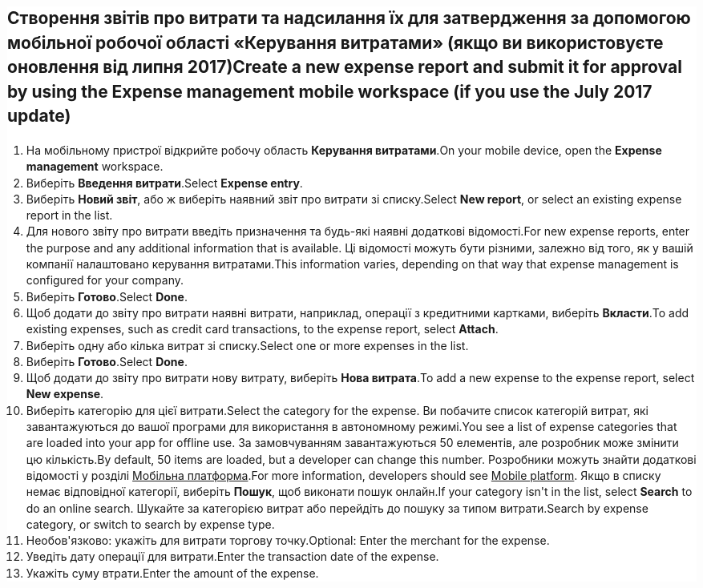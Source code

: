 ## <a name="create-a-new-expense-report-and-submit-it-for-approval-by-using-the-expense-management-mobile-workspace-if-you-use-the-july-2017-update"></a><span data-ttu-id="cdb4a-210">Створення звітів про витрати та надсилання їх для затвердження за допомогою мобільної робочої області «Керування витратами» (якщо ви використовуєте оновлення від липня 2017)</span><span class="sxs-lookup"><span data-stu-id="cdb4a-210">Create a new expense report and submit it for approval by using the Expense management mobile workspace (if you use the July 2017 update)</span></span>

1. <span data-ttu-id="cdb4a-211">На мобільному пристрої відкрийте робочу область **Керування витратами**.</span><span class="sxs-lookup"><span data-stu-id="cdb4a-211">On your mobile device, open the **Expense management** workspace.</span></span>
2. <span data-ttu-id="cdb4a-212">Виберіть **Введення витрати**.</span><span class="sxs-lookup"><span data-stu-id="cdb4a-212">Select **Expense entry**.</span></span>
3. <span data-ttu-id="cdb4a-213">Виберіть **Новий звіт**, або ж виберіть наявний звіт про витрати зі списку.</span><span class="sxs-lookup"><span data-stu-id="cdb4a-213">Select **New report**, or select an existing expense report in the list.</span></span>
4. <span data-ttu-id="cdb4a-214">Для нового звіту про витрати введіть призначення та будь-які наявні додаткові відомості.</span><span class="sxs-lookup"><span data-stu-id="cdb4a-214">For new expense reports, enter the purpose and any additional information that is available.</span></span> <span data-ttu-id="cdb4a-215">Ці відомості можуть бути різними, залежно від того, як у вашій компанії налаштовано керування витратами.</span><span class="sxs-lookup"><span data-stu-id="cdb4a-215">This information varies, depending on that way that expense management is configured for your company.</span></span>
5. <span data-ttu-id="cdb4a-216">Виберіть **Готово**.</span><span class="sxs-lookup"><span data-stu-id="cdb4a-216">Select **Done**.</span></span>
6. <span data-ttu-id="cdb4a-217">Щоб додати до звіту про витрати наявні витрати, наприклад, операції з кредитними картками, виберіть **Вкласти**.</span><span class="sxs-lookup"><span data-stu-id="cdb4a-217">To add existing expenses, such as credit card transactions, to the expense report, select **Attach**.</span></span>
7. <span data-ttu-id="cdb4a-218">Виберіть одну або кілька витрат зі списку.</span><span class="sxs-lookup"><span data-stu-id="cdb4a-218">Select one or more expenses in the list.</span></span>
8. <span data-ttu-id="cdb4a-219">Виберіть **Готово**.</span><span class="sxs-lookup"><span data-stu-id="cdb4a-219">Select **Done**.</span></span>
9. <span data-ttu-id="cdb4a-220">Щоб додати до звіту про витрати нову витрату, виберіть **Нова витрата**.</span><span class="sxs-lookup"><span data-stu-id="cdb4a-220">To add a new expense to the expense report, select **New expense**.</span></span>
10. <span data-ttu-id="cdb4a-221">Виберіть категорію для цієї витрати.</span><span class="sxs-lookup"><span data-stu-id="cdb4a-221">Select the category for the expense.</span></span> <span data-ttu-id="cdb4a-222">Ви побачите список категорій витрат, які завантажуються до вашої програми для використання в автономному режимі.</span><span class="sxs-lookup"><span data-stu-id="cdb4a-222">You see a list of expense categories that are loaded into your app for offline use.</span></span> <span data-ttu-id="cdb4a-223">За замовчуванням завантажуються 50 елементів, але розробник може змінити цю кількість.</span><span class="sxs-lookup"><span data-stu-id="cdb4a-223">By default, 50 items are loaded, but a developer can change this number.</span></span> <span data-ttu-id="cdb4a-224">Розробники можуть знайти додаткові відомості у розділі [Мобільна платформа](/dynamics365/fin-ops-core/dev-itpro/mobile-apps/platform/mobile-platform-getting-started).</span><span class="sxs-lookup"><span data-stu-id="cdb4a-224">For more information, developers should see [Mobile platform](/dynamics365/fin-ops-core/dev-itpro/mobile-apps/platform/mobile-platform-getting-started).</span></span> <span data-ttu-id="cdb4a-225">Якщо в списку немає відповідної категорії, виберіть **Пошук**, щоб виконати пошук онлайн.</span><span class="sxs-lookup"><span data-stu-id="cdb4a-225">If your category isn't in the list, select **Search** to do an online search.</span></span> <span data-ttu-id="cdb4a-226">Шукайте за категорією витрат або перейдіть до пошуку за типом витрати.</span><span class="sxs-lookup"><span data-stu-id="cdb4a-226">Search by expense category, or switch to search by expense type.</span></span>
11. <span data-ttu-id="cdb4a-227">Необов'язково: укажіть для витрати торгову точку.</span><span class="sxs-lookup"><span data-stu-id="cdb4a-227">Optional: Enter the merchant for the expense.</span></span>
12. <span data-ttu-id="cdb4a-228">Уведіть дату операції для витрати.</span><span class="sxs-lookup"><span data-stu-id="cdb4a-228">Enter the transaction date of the expense.</span></span>
13. <span data-ttu-id="cdb4a-229">Укажіть суму втрати.</span><span class="sxs-lookup"><span data-stu-id="cdb4a-229">Enter the amount of the expense.</span></span>